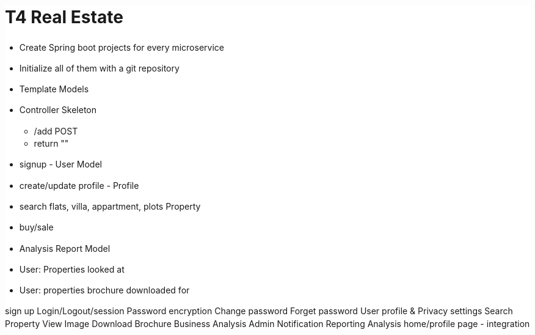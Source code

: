 # T4 Real Estate

- Create Spring boot projects for every microservice
- Initialize all of them with a git repository
- Template Models
- Controller Skeleton
    - /add POST
    - return ""


- signup   - User Model 
- create/update profile - Profile 
- search flats, villa, appartment, plots   Property
- buy/sale
- Analysis Report Model


- User: Properties looked at
- User: properties brochure downloaded for 



sign up
Login/Logout/session 
Password encryption 
Change password 
Forget password 
User profile & Privacy settings 
Search Property
View Image
Download Brochure
Business Analysis
Admin Notification
Reporting Analysis
home/profile page - integration 
